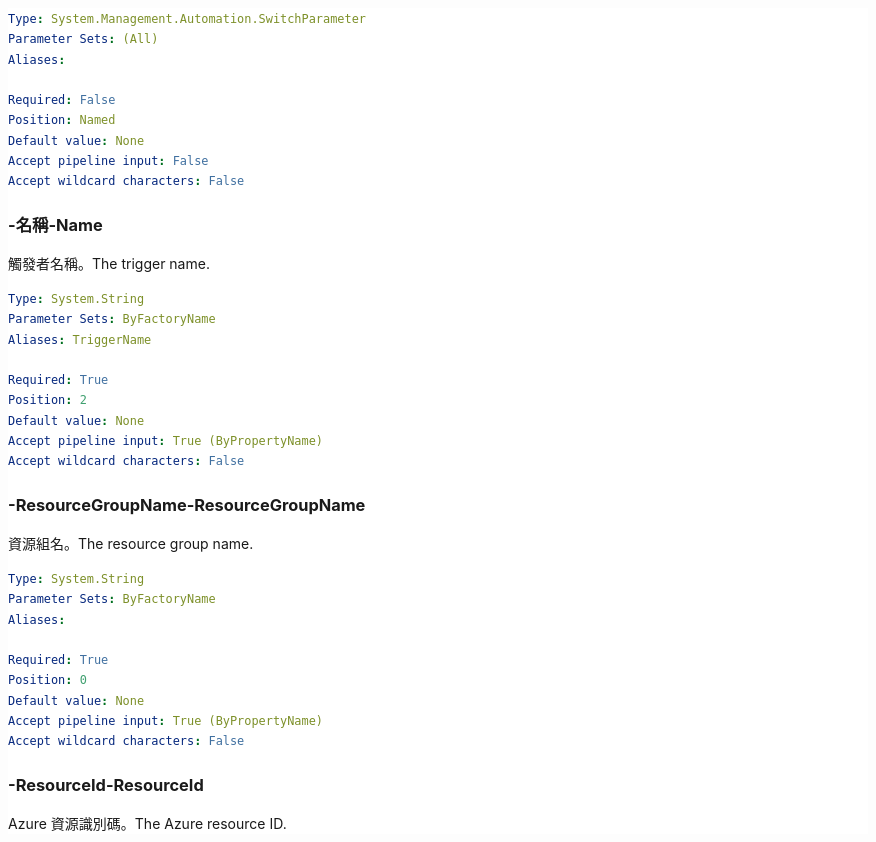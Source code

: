 ```yaml
Type: System.Management.Automation.SwitchParameter
Parameter Sets: (All)
Aliases:

Required: False
Position: Named
Default value: None
Accept pipeline input: False
Accept wildcard characters: False
```

### <span data-ttu-id="4946e-126">-名稱</span><span class="sxs-lookup"><span data-stu-id="4946e-126">-Name</span></span>
<span data-ttu-id="4946e-127">觸發者名稱。</span><span class="sxs-lookup"><span data-stu-id="4946e-127">The trigger name.</span></span>

```yaml
Type: System.String
Parameter Sets: ByFactoryName
Aliases: TriggerName

Required: True
Position: 2
Default value: None
Accept pipeline input: True (ByPropertyName)
Accept wildcard characters: False
```

### <span data-ttu-id="4946e-128">-ResourceGroupName</span><span class="sxs-lookup"><span data-stu-id="4946e-128">-ResourceGroupName</span></span>
<span data-ttu-id="4946e-129">資源組名。</span><span class="sxs-lookup"><span data-stu-id="4946e-129">The resource group name.</span></span>

```yaml
Type: System.String
Parameter Sets: ByFactoryName
Aliases:

Required: True
Position: 0
Default value: None
Accept pipeline input: True (ByPropertyName)
Accept wildcard characters: False
```

### <span data-ttu-id="4946e-130">-ResourceId</span><span class="sxs-lookup"><span data-stu-id="4946e-130">-ResourceId</span></span>
<span data-ttu-id="4946e-131">Azure 資源識別碼。</span><span class="sxs-lookup"><span data-stu-id="4946e-131">The Azure resource ID.</span></span>
